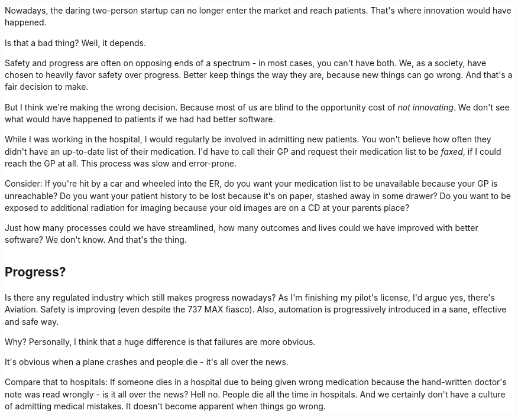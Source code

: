 Nowadays, the daring two-person startup can no longer enter the market and reach patients. That's where
innovation would have happened.

Is that a bad thing? Well, it depends.

Safety and progress are often on opposing ends of a spectrum - in most cases, you can't have both. We, as a
society, have chosen to heavily favor safety over progress. Better keep things the way they are, because new
things can go wrong. And that's a fair decision to make.

But I think we're making the wrong decision. Because most of us are blind to the opportunity cost of *not
innovating*. We don't see what would have happened to patients if we had had better software.

While I was working in the hospital, I would regularly be involved in admitting new patients. You won't
believe how often they didn't have an up-to-date list of their medication. I'd have to call their GP and
request their medication list to be *faxed*, if I could reach the GP at all. This process was slow and
error-prone.

Consider: If you're hit by a car and wheeled into the ER, do you want your medication list to be unavailable
because your GP is unreachable? Do you want your patient history to be lost because it's on paper, stashed
away in some drawer? Do you want to be exposed to additional radiation for imaging because your old images
are on a CD at your parents place?

Just how many processes could we have streamlined, how many outcomes and lives could we have improved with
better software? We don't know. And that's the thing.

## Progress?

Is there any regulated industry which still makes progress nowadays? As I'm finishing my pilot's license, I'd
argue yes, there's Aviation. Safety is improving (even despite the 737 MAX fiasco). Also, automation is
progressively introduced in a sane, effective and safe way.

Why? Personally, I think that a huge difference is that failures are more obvious.

It's obvious when a plane crashes and people die - it's all over the news.

Compare that to hospitals: If someone dies in a hospital due to being given wrong medication because the
hand-written doctor's note was read wrongly - is it all over the news? Hell no. People die all the time in
hospitals. And we certainly don't have a culture of admitting medical mistakes. It doesn't become apparent
when things go wrong.
